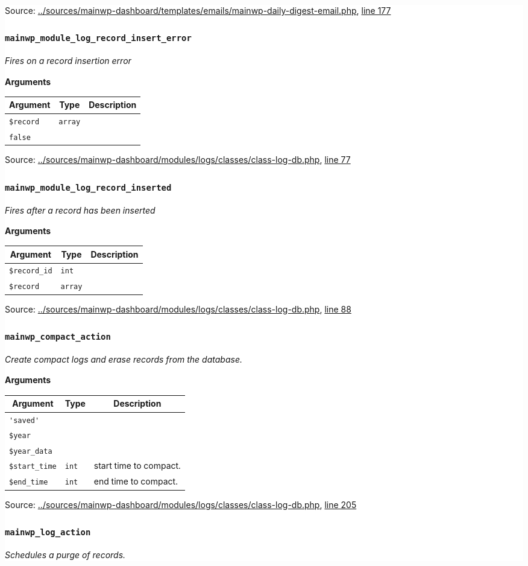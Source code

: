 Source: [../sources/mainwp-dashboard/templates/emails/mainwp-daily-digest-email.php](templates/emails/mainwp-daily-digest-email.php), [line 177](templates/emails/mainwp-daily-digest-email.php#L177-L184)



### `mainwp_module_log_record_insert_error`

*Fires on a record insertion error*

**Arguments**

Argument | Type | Description
-------- | ---- | -----------
`$record` | `array` | 
`false` |  | 

Source: [../sources/mainwp-dashboard/modules/logs/classes/class-log-db.php](modules/logs/classes/class-log-db.php), [line 77](modules/logs/classes/class-log-db.php#L77-L83)



### `mainwp_module_log_record_inserted`

*Fires after a record has been inserted*

**Arguments**

Argument | Type | Description
-------- | ---- | -----------
`$record_id` | `int` | 
`$record` | `array` | 

Source: [../sources/mainwp-dashboard/modules/logs/classes/class-log-db.php](modules/logs/classes/class-log-db.php), [line 88](modules/logs/classes/class-log-db.php#L88-L94)



### `mainwp_compact_action`

*Create compact logs and erase records from the database.*

**Arguments**

Argument | Type | Description
-------- | ---- | -----------
`'saved'` |  | 
`$year` |  | 
`$year_data` |  | 
`$start_time` | `int` | start time to compact.
`$end_time` | `int` | end time to compact.

Source: [../sources/mainwp-dashboard/modules/logs/classes/class-log-db.php](modules/logs/classes/class-log-db.php), [line 205](modules/logs/classes/class-log-db.php#L205-L266)



### `mainwp_log_action`

*Schedules a purge of records.*
